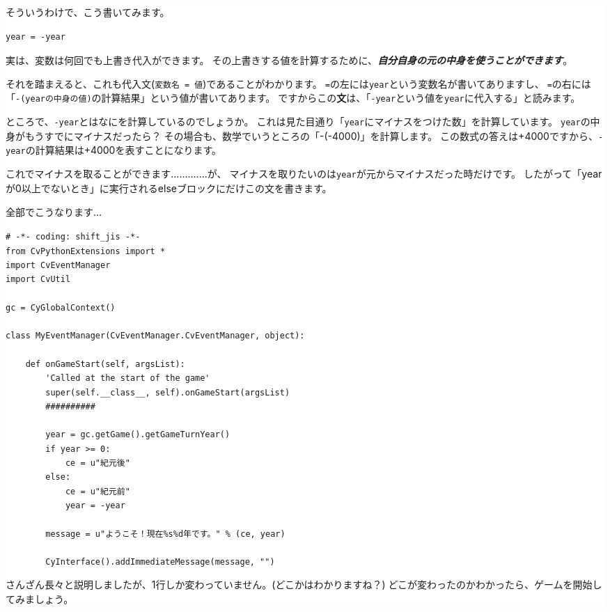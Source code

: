 そういうわけで、こう書いてみます。
```
year = -year
```
実は、変数は何回でも上書き代入ができます。
その上書きする値を計算するために、***自分自身の元の中身を使うことができます***。

それを踏まえると、これも代入文(`変数名 = 値`)であることがわかります。
`=`の左には`year`という変数名が書いてありますし、
`=`の右には 「`-(yearの中身の値)`の計算結果」という値が書いてあります。
ですからこの**文**は、「`-year`という値を`year`に代入する」と読みます。

ところで、`-year`とはなにを計算しているのでしょうか。
これは見た目通り「`year`にマイナスをつけた数」を計算しています。
`year`の中身がもうすでにマイナスだったら？
その場合も、数学でいうところの「-(-4000)」を計算します。
この数式の答えは+4000ですから、`-year`の計算結果は+4000を表すことになります。

これでマイナスを取ることができます.............が、
マイナスを取りたいのは`year`が元からマイナスだった時だけです。
したがって「yearが0以上でないとき」に実行されるelseブロックにだけこの文を書きます。

全部でこうなります...
```
# -*- coding: shift_jis -*-
from CvPythonExtensions import *
import CvEventManager
import CvUtil

gc = CyGlobalContext()

class MyEventManager(CvEventManager.CvEventManager, object):

    def onGameStart(self, argsList):
        'Called at the start of the game'
        super(self.__class__, self).onGameStart(argsList)
        ##########
        
        year = gc.getGame().getGameTurnYear()
        if year >= 0:
            ce = u"紀元後"
        else:
            ce = u"紀元前"
            year = -year
        
        message = u"ようこそ！現在%s%d年です。" % (ce, year)
    
        CyInterface().addImmediateMessage(message, "")
```

さんざん長々と説明しましたが、1行しか変わっていません。(どこかはわかりますね？)
どこが変わったのかわかったら、ゲームを開始してみましょう。